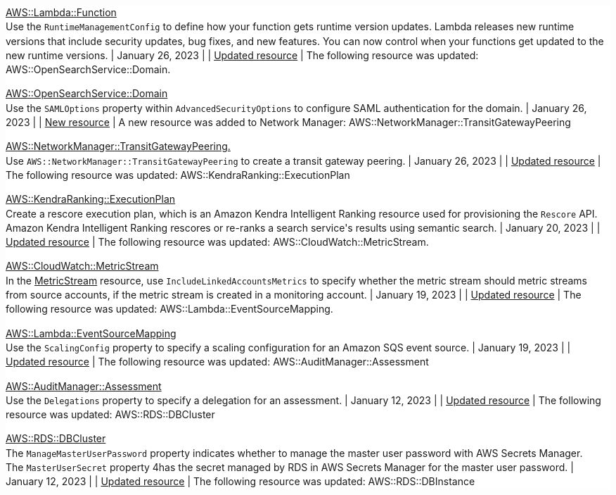  [AWS::Lambda::Function](https://docs.aws.amazon.com/AWSCloudFormation/latest/UserGuide/aws-resource-lambda-function.html)   
 Use the `RuntimeManagementConfig` to define how your function gets runtime version updates\. Lambda releases new runtime versions that include security updates, bug fixes, and new features\. You can now control when your functions get updated to the new runtime versions\.   | January 26, 2023 | 
| [Updated resource](AWS_OpenSearchService.md) | The following resource was updated: AWS::OpenSearchService::Domain\. 

 [AWS::OpenSearchService::Domain](https://docs.aws.amazon.com/AWSCloudFormation/latest/UserGuide/aws-resource-opensearchservice-domain.html)   
Use the `SAMLOptions` property within `AdvancedSecurityOptions` to configure SAML authentication for the domain\.  | January 26, 2023 | 
| [New resource](AWS_NetworkManager.md) | A new resource was added to Network Manager: AWS::NetworkManager::TransitGatewayPeering 

 [ AWS::NetworkManager::TransitGatewayPeering\.](https://docs.aws.amazon.com/AWSCloudFormation/latest/UserGuide/aws-resource-networkmanager-transitgatewaypeering.html)   
Use `AWS::NetworkManager::TransitGatewayPeering` to create a transit gateway peering\.  | January 26, 2023 | 
| [Updated resource](AWS_KendraRanking.md) | The following resource was updated: AWS::KendraRanking::ExecutionPlan 

 [AWS::KendraRanking::ExecutionPlan](https://docs.aws.amazon.com/AWSCloudFormation/latest/UserGuide/aws-resource-kendraranking-executionplan.html)   
Create a rescore execution plan, which is an Amazon Kendra Intelligent Ranking resource used for provisioning the `Rescore` API\. Amazon Kendra Intelligent Ranking rescores or re\-ranks a search service's results using semantic search\.  | January 20, 2023 | 
| [Updated resource](AWS_CloudWatch.md) | The following resource was updated: AWS::CloudWatch::MetricStream\. 

 [AWS::CloudWatch::MetricStream](https://docs.aws.amazon.com/AWSCloudFormation/latest/UserGuide/aws-properties-metricstream.html)   
In the [MetricStream](https://docs.aws.amazon.com/AWSCloudFormation/latest/UserGuide/aws-properties-cloudwatch-metricstream.html) resource, use `IncludeLinkedAccountsMetrics` to specify whether the metric stream should metric streams from source accounts, if the metric stream is created in a monitoring account\.  | January 19, 2023 | 
| [Updated resource](AWS_Lambda.md) | The following resource was updated: AWS::Lambda::EventSourceMapping\. 

 [AWS::Lambda::EventSourceMapping](https://docs.aws.amazon.com/AWSCloudFormation/latest/UserGuide/aws-resource-lambda-eventsourcemapping.html)   
 Use the `ScalingConfig` property to specify a scaling configuration for an Amazon SQS event source\.   | January 19, 2023 | 
| [Updated resource](AWS_AuditManager.md) | The following resource was updated: AWS::AuditManager::Assessment 

 [AWS::AuditManager::Assessment](https://docs.aws.amazon.com/AWSCloudFormation/latest/UserGuide/aws-resource-auditmanager-assessment.html)   
Use the `Delegations` property to specify a delegation for an assessment\.  | January 12, 2023 | 
| [Updated resource](AWS_RDS.md) | The following resource was updated: AWS::RDS::DBCluster 

 [AWS::RDS::DBCluster](https://docs.aws.amazon.com/AWSCloudFormation/latest/UserGuide/aws-resource-rds-dbcluster.html)   
The `ManageMasterUserPassword` property indicates whether to manage the master user password with AWS Secrets Manager\.  
The `MasterUserSecret` property 4has the secret managed by RDS in AWS Secrets Manager for the master user password\.  | January 12, 2023 | 
| [Updated resource](AWS_RDS.md) | The following resource was updated: AWS::RDS::DBInstance 
